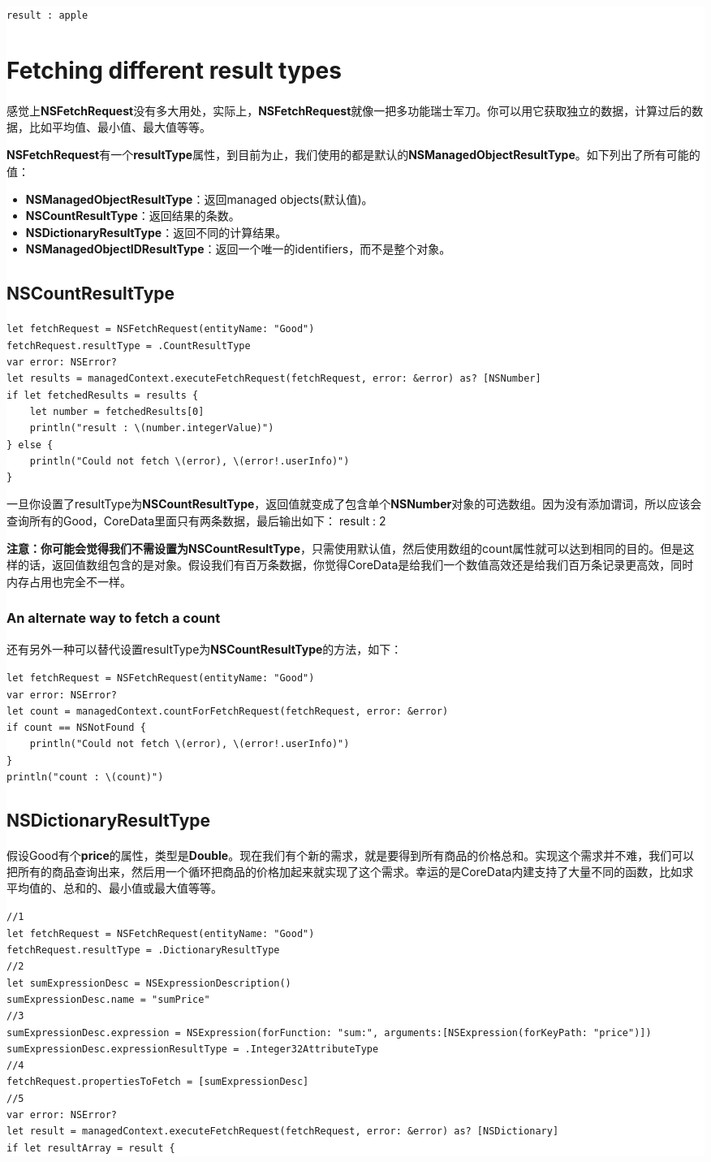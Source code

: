 	result : apple

# Fetching different result types

感觉上**NSFetchRequest**没有多大用处，实际上，**NSFetchRequest**就像一把多功能瑞士军刀。你可以用它获取独立的数据，计算过后的数据，比如平均值、最小值、最大值等等。

**NSFetchRequest**有一个**resultType**属性，到目前为止，我们使用的都是默认的**NSManagedObjectResultType**。如下列出了所有可能的值：

* **NSManagedObjectResultType**：返回managed objects(默认值)。
* **NSCountResultType**：返回结果的条数。
* **NSDictionaryResultType**：返回不同的计算结果。
* **NSManagedObjectIDResultType**：返回一个唯一的identifiers，而不是整个对象。

## NSCountResultType

    let fetchRequest = NSFetchRequest(entityName: "Good")
    fetchRequest.resultType = .CountResultType
    var error: NSError?
    let results = managedContext.executeFetchRequest(fetchRequest, error: &error) as? [NSNumber]
    if let fetchedResults = results {
        let number = fetchedResults[0]
        println("result : \(number.integerValue)")
    } else {
        println("Could not fetch \(error), \(error!.userInfo)")
    }
一旦你设置了resultType为**NSCountResultType**，返回值就变成了包含单个**NSNumber**对象的可选数组。因为没有添加谓词，所以应该会查询所有的Good，CoreData里面只有两条数据，最后输出如下：
	result : 2

**注意：**你可能会觉得我们不需设置为**NSCountResultType**，只需使用默认值，然后使用数组的count属性就可以达到相同的目的。但是这样的话，返回值数组包含的是对象。假设我们有百万条数据，你觉得CoreData是给我们一个数值高效还是给我们百万条记录更高效，同时内存占用也完全不一样。

### An alternate way to fetch a count

还有另外一种可以替代设置resultType为**NSCountResultType**的方法，如下：

    let fetchRequest = NSFetchRequest(entityName: "Good")
    var error: NSError?
    let count = managedContext.countForFetchRequest(fetchRequest, error: &error)
    if count == NSNotFound {
        println("Could not fetch \(error), \(error!.userInfo)")
    }
    println("count : \(count)")
    
## NSDictionaryResultType

假设Good有个**price**的属性，类型是**Double**。现在我们有个新的需求，就是要得到所有商品的价格总和。实现这个需求并不难，我们可以把所有的商品查询出来，然后用一个循环把商品的价格加起来就实现了这个需求。幸运的是CoreData内建支持了大量不同的函数，比如求平均值的、总和的、最小值或最大值等等。

    //1
    let fetchRequest = NSFetchRequest(entityName: "Good")
    fetchRequest.resultType = .DictionaryResultType
    //2
    let sumExpressionDesc = NSExpressionDescription()
    sumExpressionDesc.name = "sumPrice"
    //3
    sumExpressionDesc.expression = NSExpression(forFunction: "sum:", arguments:[NSExpression(forKeyPath: "price")])
    sumExpressionDesc.expressionResultType = .Integer32AttributeType
    //4
    fetchRequest.propertiesToFetch = [sumExpressionDesc]
    //5
    var error: NSError?
    let result = managedContext.executeFetchRequest(fetchRequest, error: &error) as? [NSDictionary]
    if let resultArray = result {